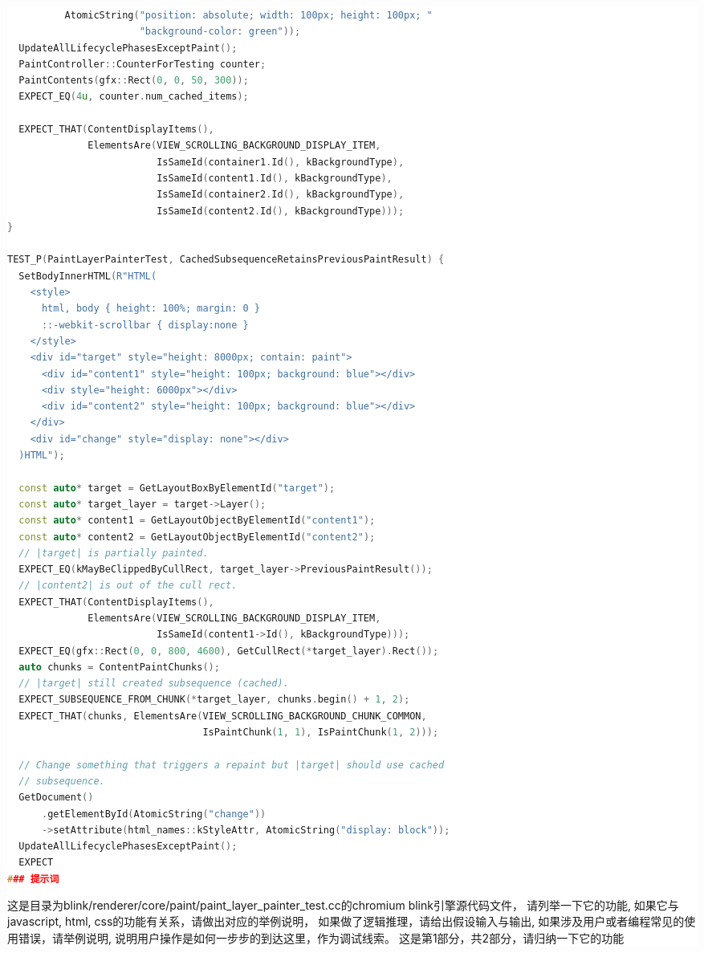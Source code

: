 ```cpp
          AtomicString("position: absolute; width: 100px; height: 100px; "
                       "background-color: green"));
  UpdateAllLifecyclePhasesExceptPaint();
  PaintController::CounterForTesting counter;
  PaintContents(gfx::Rect(0, 0, 50, 300));
  EXPECT_EQ(4u, counter.num_cached_items);

  EXPECT_THAT(ContentDisplayItems(),
              ElementsAre(VIEW_SCROLLING_BACKGROUND_DISPLAY_ITEM,
                          IsSameId(container1.Id(), kBackgroundType),
                          IsSameId(content1.Id(), kBackgroundType),
                          IsSameId(container2.Id(), kBackgroundType),
                          IsSameId(content2.Id(), kBackgroundType)));
}

TEST_P(PaintLayerPainterTest, CachedSubsequenceRetainsPreviousPaintResult) {
  SetBodyInnerHTML(R"HTML(
    <style>
      html, body { height: 100%; margin: 0 }
      ::-webkit-scrollbar { display:none }
    </style>
    <div id="target" style="height: 8000px; contain: paint">
      <div id="content1" style="height: 100px; background: blue"></div>
      <div style="height: 6000px"></div>
      <div id="content2" style="height: 100px; background: blue"></div>
    </div>
    <div id="change" style="display: none"></div>
  )HTML");

  const auto* target = GetLayoutBoxByElementId("target");
  const auto* target_layer = target->Layer();
  const auto* content1 = GetLayoutObjectByElementId("content1");
  const auto* content2 = GetLayoutObjectByElementId("content2");
  // |target| is partially painted.
  EXPECT_EQ(kMayBeClippedByCullRect, target_layer->PreviousPaintResult());
  // |content2| is out of the cull rect.
  EXPECT_THAT(ContentDisplayItems(),
              ElementsAre(VIEW_SCROLLING_BACKGROUND_DISPLAY_ITEM,
                          IsSameId(content1->Id(), kBackgroundType)));
  EXPECT_EQ(gfx::Rect(0, 0, 800, 4600), GetCullRect(*target_layer).Rect());
  auto chunks = ContentPaintChunks();
  // |target| still created subsequence (cached).
  EXPECT_SUBSEQUENCE_FROM_CHUNK(*target_layer, chunks.begin() + 1, 2);
  EXPECT_THAT(chunks, ElementsAre(VIEW_SCROLLING_BACKGROUND_CHUNK_COMMON,
                                  IsPaintChunk(1, 1), IsPaintChunk(1, 2)));

  // Change something that triggers a repaint but |target| should use cached
  // subsequence.
  GetDocument()
      .getElementById(AtomicString("change"))
      ->setAttribute(html_names::kStyleAttr, AtomicString("display: block"));
  UpdateAllLifecyclePhasesExceptPaint();
  EXPECT
### 提示词
```
这是目录为blink/renderer/core/paint/paint_layer_painter_test.cc的chromium blink引擎源代码文件， 请列举一下它的功能, 
如果它与javascript, html, css的功能有关系，请做出对应的举例说明，
如果做了逻辑推理，请给出假设输入与输出,
如果涉及用户或者编程常见的使用错误，请举例说明,
说明用户操作是如何一步步的到达这里，作为调试线索。
这是第1部分，共2部分，请归纳一下它的功能
```

```